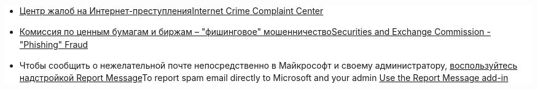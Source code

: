 - [<span data-ttu-id="2e8aa-231">Центр жалоб на Интернет-преступления</span><span class="sxs-lookup"><span data-stu-id="2e8aa-231">Internet Crime Complaint Center</span></span>](https://www.ic3.gov/preventiontips.aspx)

- [<span data-ttu-id="2e8aa-232">Комиссия по ценным бумагам и биржам – "фишинговое" мошенничество</span><span class="sxs-lookup"><span data-stu-id="2e8aa-232">Securities and Exchange Commission - "Phishing" Fraud</span></span>](https://www.sec.gov/investor/pubs/phishing.htm)

- <span data-ttu-id="2e8aa-233">Чтобы сообщить о нежелательной почте непосредственно в Майкрософт и своему администратору, [воспользуйтесь надстройкой Report Message](https://support.microsoft.com/office/b5caa9f1-cdf3-4443-af8c-ff724ea719d2)</span><span class="sxs-lookup"><span data-stu-id="2e8aa-233">To report spam email directly to Microsoft and your admin [Use the Report Message add-in](https://support.microsoft.com/office/b5caa9f1-cdf3-4443-af8c-ff724ea719d2)</span></span>
